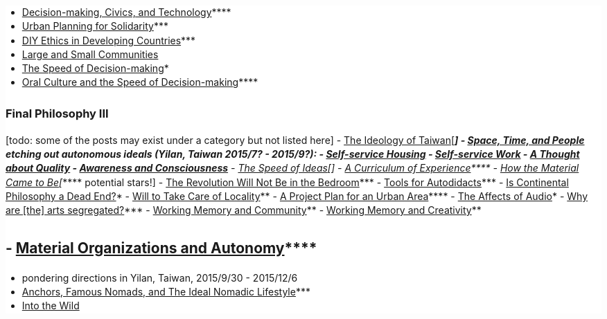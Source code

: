   * [Decision-making, Civics, and Technology](http://www.rahilpatel.com/blog/decision-making-civics-and-technology)****
  * [Urban Planning for Solidarity](http://www.rahilpatel.com/blog/urban-planning-for-solidarity)***
  * [DIY Ethics in Developing Countries](http://www.rahilpatel.com/blog/diy-ethics-in-developing-countries)***
  * [Large and Small Communities](http://www.rahilpatel.com/blog/large-and-small-communities)
  * [The Speed of Decision-making](http://www.rahilpatel.com/blog/the-speed-of-decision-making)*
  * [Oral Culture and the Speed of Decision-making](http://www.rahilpatel.com/blog/oral-culture-and-the-speed-of-decision-making)****






### Final Philosophy III







[todo: some of the posts may exist under a category but not listed here]  - [The Ideology of Taiwan](http://www.rahilpatel.com/blog/the-ideology-of-taiwan)[*****]  - [Space, Time, and People](http://www.rahilpatel.com/blog/space-time-and-people)**  etching out autonomous ideals (Yilan, Taiwan 2015/7? - 2015/9?):  - [Self-service Housing](http://www.rahilpatel.com/blog/self-service-housing)  - [Self-service Work](http://www.rahilpatel.com/blog/self-service-work)  - [A Thought about Quality](http://www.rahilpatel.com/blog/a-thought-about-quality)  - [Awareness and Consciousness](http://www.rahilpatel.com/blog/awareness-and-consciousness)**  - [The Speed of Ideas](http://www.rahilpatel.com/blog/the-speed-of-ideas)**_[_]  - [A Curriculum of Experience](http://www.rahilpatel.com/blog/a-curriculum-of-experience)****  - [How the Material Came to Be](http://www.rahilpatel.com/blog/how-the-material-came-to-be)[***** potential stars!]  - [The Revolution Will Not Be in the Bedroom](http://www.rahilpatel.com/blog/the-revolution-will-not-be-in-the-bedroom)***  - [Tools for Autodidacts](http://www.rahilpatel.com/blog/tools-for-autodidacts)***  - [Is Continental Philosophy a Dead End?](http://www.rahilpatel.com/blog/is-continental-philosophy-a-dead-end)*  - [Will to Take Care of Locality](http://www.rahilpatel.com/blog/will-to-take-care-of-locality)**  - [A Project Plan for an Urban Area](http://www.rahilpatel.com/blog/a-project-plan-for-an-urban-area)****  - [The Affects of Audio](http://www.rahilpatel.com/blog/the-affects-of-audio)*  - [Why are [the] arts segregated?](http://www.rahilpatel.com/blog/why-are-arts-segregated)***  - [Working Memory and Community](http://www.rahilpatel.com/blog/working-memory-and-community)**  - [Working Memory and Creativity](http://www.rahilpatel.com/blog/working-memory-and-creativity)**







## - [Material Organizations and Autonomy](http://www.rahilpatel.com/blog/material-organizations-and-autonomy)****







  * pondering directions in Yilan, Taiwan, 2015/9/30 - 2015/12/6
  * [Anchors, Famous Nomads, and The Ideal Nomadic Lifestyle](http://www.rahilpatel.com/blog/anchors-famous-nomads-and-the-ideal-nomadic-lifestyle)***
  * [Into the Wild](http://www.rahilpatel.com/blog/into-the-wild)
